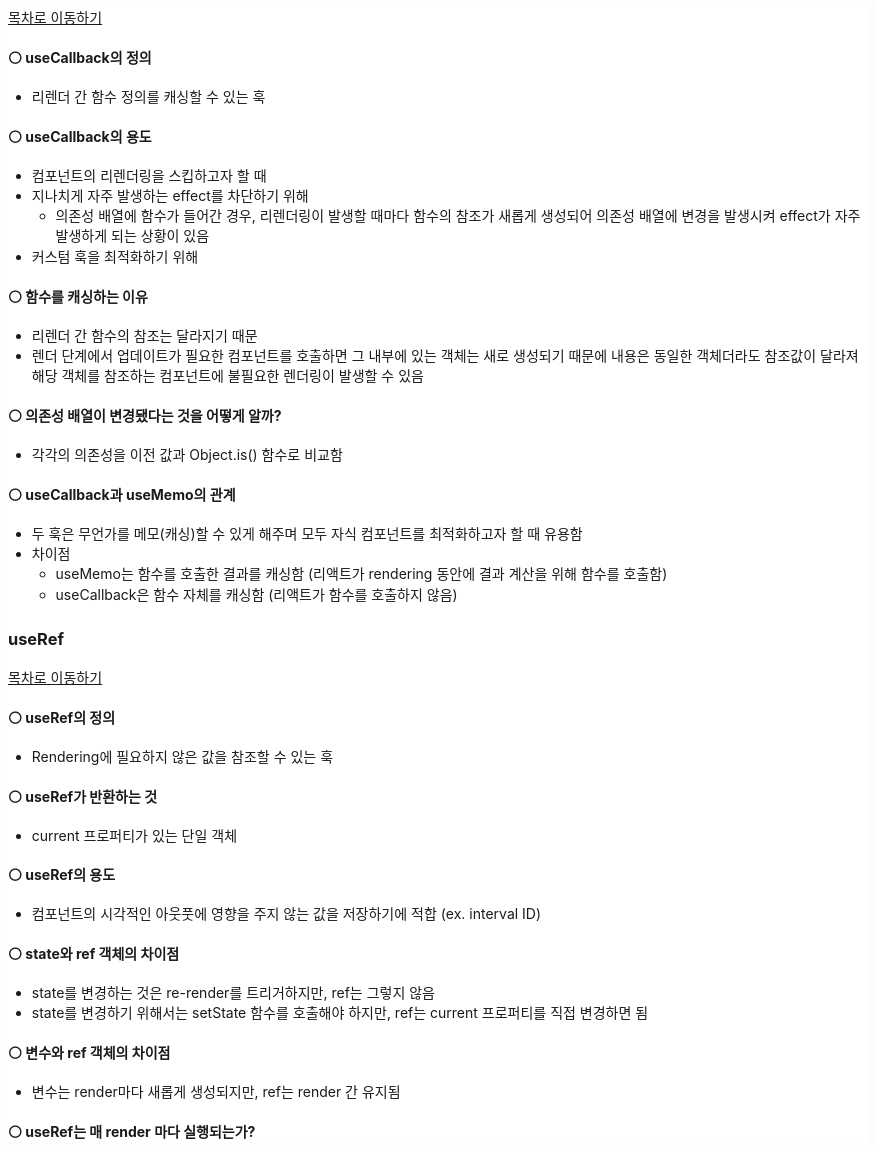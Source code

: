 [목차로 이동하기](#Index)

#### ⚪️ useCallback의 정의

- 리렌더 간 함수 정의를 캐싱할 수 있는 훅

#### ⚪️ useCallback의 용도

- 컴포넌트의 리렌더링을 스킵하고자 할 때
- 지나치게 자주 발생하는 effect를 차단하기 위해
  - 의존성 배열에 함수가 들어간 경우, 리렌더링이 발생할 때마다 함수의 참조가 새롭게 생성되어 의존성 배열에 변경을 발생시켜 effect가 자주 발생하게 되는 상황이 있음
- 커스텀 훅을 최적화하기 위해

#### ⚪️ 함수를 캐싱하는 이유

- 리렌더 간 함수의 참조는 달라지기 때문
- 렌더 단계에서 업데이트가 필요한 컴포넌트를 호출하면 그 내부에 있는 객체는 새로 생성되기 때문에 내용은 동일한 객체더라도 참조값이 달라져 해당 객체를 참조하는 컴포넌트에 불필요한 렌더링이 발생할 수 있음

#### ⚪️ 의존성 배열이 변경됐다는 것을 어떻게 알까?

- 각각의 의존성을 이전 값과 Object.is() 함수로 비교함

#### ⚪️ useCallback과 useMemo의 관계

- 두 훅은 무언가를 메모(캐싱)할 수 있게 해주며 모두 자식 컴포넌트를 최적화하고자 할 때 유용함
- 차이점
  - useMemo는 함수를 호출한 결과를 캐싱함 (리액트가 rendering 동안에 결과 계산을 위해 함수를 호출함)
  - useCallback은 함수 자체를 캐싱함 (리액트가 함수를 호출하지 않음)

### useRef

[목차로 이동하기](#Index)

#### ⚪️ useRef의 정의

- Rendering에 필요하지 않은 값을 참조할 수 있는 훅

#### ⚪️ useRef가 반환하는 것

- current 프로퍼티가 있는 단일 객체

#### ⚪️ useRef의 용도

- 컴포넌트의 시각적인 아웃풋에 영향을 주지 않는 값을 저장하기에 적합 (ex. interval ID)

#### ⚪️ state와 ref 객체의 차이점

- state를 변경하는 것은 re-render를 트리거하지만, ref는 그렇지 않음
- state를 변경하기 위해서는 setState 함수를 호출해야 하지만, ref는 current 프로퍼티를 직접 변경하면 됨

#### ⚪️ 변수와 ref 객체의 차이점

- 변수는 render마다 새롭게 생성되지만, ref는 render 간 유지됨

#### ⚪️ useRef는 매 render 마다 실행되는가?
